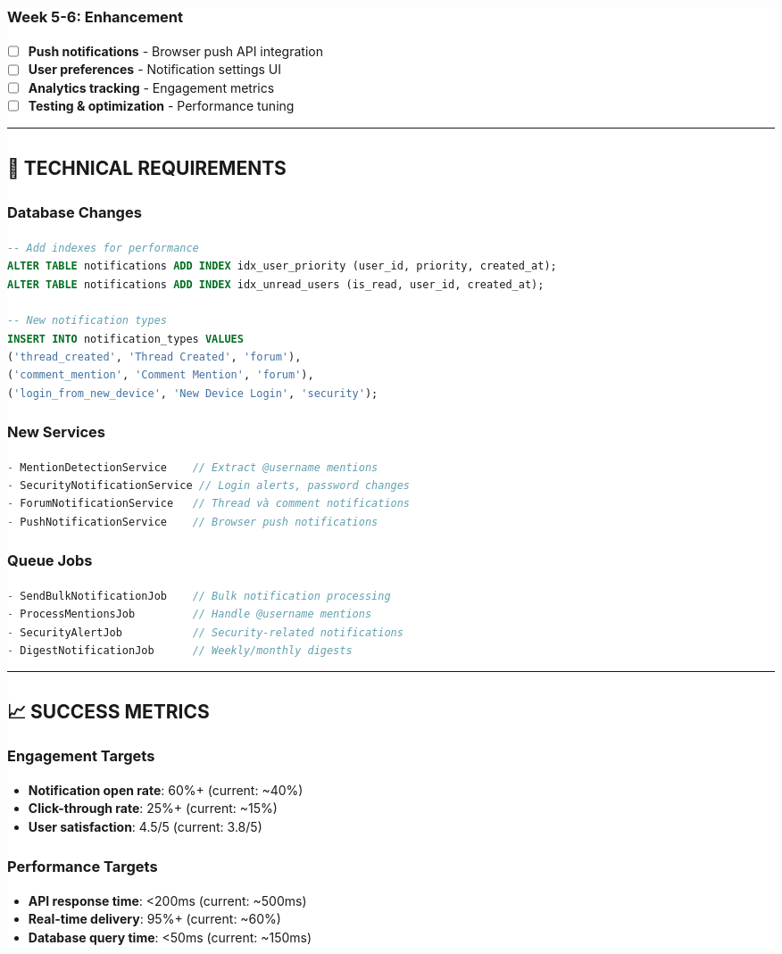 ### **Week 5-6: Enhancement**
- [ ] **Push notifications** - Browser push API integration
- [ ] **User preferences** - Notification settings UI
- [ ] **Analytics tracking** - Engagement metrics
- [ ] **Testing & optimization** - Performance tuning

---

## 🔧 **TECHNICAL REQUIREMENTS**

### **Database Changes**
```sql
-- Add indexes for performance
ALTER TABLE notifications ADD INDEX idx_user_priority (user_id, priority, created_at);
ALTER TABLE notifications ADD INDEX idx_unread_users (is_read, user_id, created_at);

-- New notification types
INSERT INTO notification_types VALUES 
('thread_created', 'Thread Created', 'forum'),
('comment_mention', 'Comment Mention', 'forum'),
('login_from_new_device', 'New Device Login', 'security');
```

### **New Services**
```php
- MentionDetectionService    // Extract @username mentions
- SecurityNotificationService // Login alerts, password changes  
- ForumNotificationService   // Thread và comment notifications
- PushNotificationService    // Browser push notifications
```

### **Queue Jobs**
```php
- SendBulkNotificationJob    // Bulk notification processing
- ProcessMentionsJob         // Handle @username mentions
- SecurityAlertJob           // Security-related notifications
- DigestNotificationJob      // Weekly/monthly digests
```

---

## 📈 **SUCCESS METRICS**

### **Engagement Targets**
- **Notification open rate**: 60%+ (current: ~40%)
- **Click-through rate**: 25%+ (current: ~15%)
- **User satisfaction**: 4.5/5 (current: 3.8/5)

### **Performance Targets**
- **API response time**: <200ms (current: ~500ms)
- **Real-time delivery**: 95%+ (current: ~60%)
- **Database query time**: <50ms (current: ~150ms)
